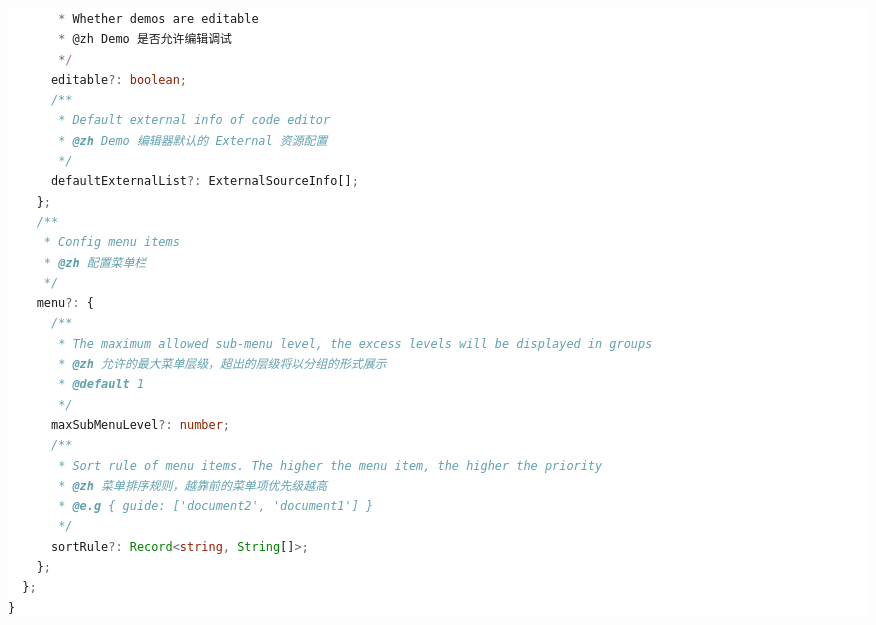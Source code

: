 ```typescript
       * Whether demos are editable
       * @zh Demo 是否允许编辑调试
       */
      editable?: boolean;
      /**
       * Default external info of code editor
       * @zh Demo 编辑器默认的 External 资源配置
       */
      defaultExternalList?: ExternalSourceInfo[];
    };
    /**
     * Config menu items
     * @zh 配置菜单栏
     */
    menu?: {
      /**
       * The maximum allowed sub-menu level, the excess levels will be displayed in groups
       * @zh 允许的最大菜单层级，超出的层级将以分组的形式展示
       * @default 1
       */
      maxSubMenuLevel?: number;
      /**
       * Sort rule of menu items. The higher the menu item, the higher the priority
       * @zh 菜单排序规则，越靠前的菜单项优先级越高
       * @e.g { guide: ['document2', 'document1'] }
       */
      sortRule?: Record<string, String[]>;
    };
  };
}
```
